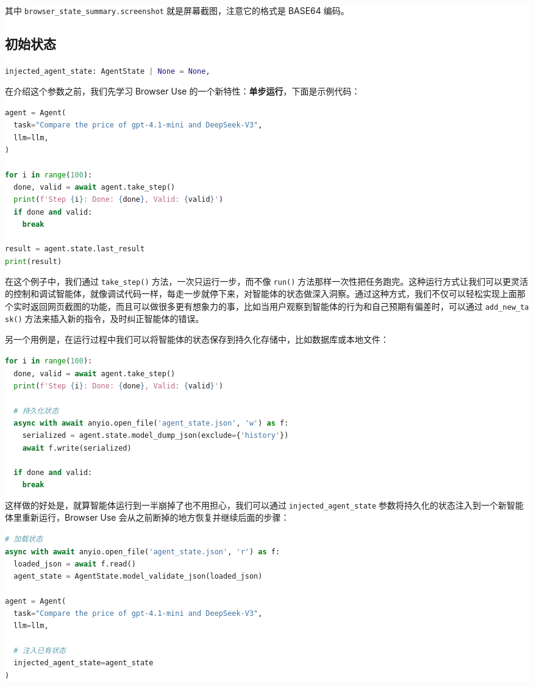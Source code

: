 其中 `browser_state_summary.screenshot` 就是屏幕截图，注意它的格式是 BASE64 编码。

## 初始状态

```python
injected_agent_state: AgentState | None = None,
```

在介绍这个参数之前，我们先学习 Browser Use 的一个新特性：**单步运行**，下面是示例代码：

```python
agent = Agent(
  task="Compare the price of gpt-4.1-mini and DeepSeek-V3",
  llm=llm,
)

for i in range(100):
  done, valid = await agent.take_step()
  print(f'Step {i}: Done: {done}, Valid: {valid}')
  if done and valid:
    break

result = agent.state.last_result
print(result)
```

在这个例子中，我们通过 `take_step()` 方法，一次只运行一步，而不像 `run()` 方法那样一次性把任务跑完。这种运行方式让我们可以更灵活的控制和调试智能体，就像调试代码一样，每走一步就停下来，对智能体的状态做深入洞察。通过这种方式，我们不仅可以轻松实现上面那个实时返回网页截图的功能，而且可以做很多更有想象力的事，比如当用户观察到智能体的行为和自己预期有偏差时，可以通过 `add_new_task()` 方法来插入新的指令，及时纠正智能体的错误。

另一个用例是，在运行过程中我们可以将智能体的状态保存到持久化存储中，比如数据库或本地文件：

```python
for i in range(100):
  done, valid = await agent.take_step()
  print(f'Step {i}: Done: {done}, Valid: {valid}')

  # 持久化状态
  async with await anyio.open_file('agent_state.json', 'w') as f:
    serialized = agent.state.model_dump_json(exclude={'history'})
    await f.write(serialized)

  if done and valid:
    break
```

这样做的好处是，就算智能体运行到一半崩掉了也不用担心，我们可以通过 `injected_agent_state` 参数将持久化的状态注入到一个新智能体里重新运行，Browser Use 会从之前断掉的地方恢复并继续后面的步骤：

```python
# 加载状态
async with await anyio.open_file('agent_state.json', 'r') as f:
  loaded_json = await f.read()
  agent_state = AgentState.model_validate_json(loaded_json)

agent = Agent(
  task="Compare the price of gpt-4.1-mini and DeepSeek-V3",
  llm=llm,

  # 注入已有状态
  injected_agent_state=agent_state
)
```
